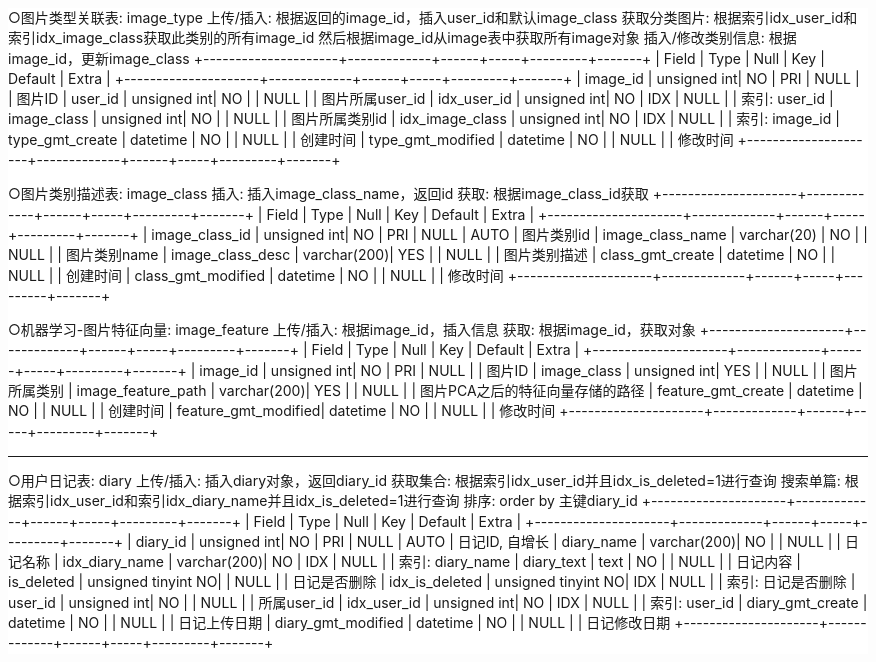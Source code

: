 ○图片类型关联表: image\_type 上传/插入:
根据返回的image\_id，插入user\_id和默认image\_class 获取分类图片:
根据索引idx\_user\_id和索引idx\_image\_class获取此类别的所有image\_id
然后根据image\_id从image表中获取所有image对象 插入/修改类别信息:
根据image\_id，更新image\_class
+---------------------+-------------+------+-----+---------+-------+ |
Field | Type | Null | Key | Default | Extra |
+---------------------+-------------+------+-----+---------+-------+ |
image\_id | unsigned int| NO | PRI | NULL | | 图片ID | user\_id |
unsigned int| NO | | NULL | | 图片所属user\_id | idx\_user\_id |
unsigned int| NO | IDX | NULL | | 索引: user\_id | image\_class |
unsigned int| NO | | NULL | | 图片所属类别id | idx\_image\_class |
unsigned int| NO | IDX | NULL | | 索引: image\_id | type\_gmt\_create |
datetime | NO | | NULL | | 创建时间 | type\_gmt\_modified | datetime |
NO | | NULL | | 修改时间
+---------------------+-------------+------+-----+---------+-------+

○图片类别描述表: image\_class 插入: 插入image\_class\_name，返回id 获取:
根据image\_class\_id获取
+---------------------+-------------+------+-----+---------+-------+ |
Field | Type | Null | Key | Default | Extra |
+---------------------+-------------+------+-----+---------+-------+ |
image\_class\_id | unsigned int| NO | PRI | NULL | AUTO | 图片类别id |
image\_class\_name | varchar(20) | NO | | NULL | | 图片类别name |
image\_class\_desc | varchar(200)| YES | | NULL | | 图片类别描述 |
class\_gmt\_create | datetime | NO | | NULL | | 创建时间 |
class\_gmt\_modified | datetime | NO | | NULL | | 修改时间
+---------------------+-------------+------+-----+---------+-------+

○机器学习-图片特征向量: image\_feature 上传/插入:
根据image\_id，插入信息 获取: 根据image\_id，获取对象
+---------------------+-------------+------+-----+---------+-------+ |
Field | Type | Null | Key | Default | Extra |
+---------------------+-------------+------+-----+---------+-------+ |
image\_id | unsigned int| NO | PRI | NULL | | 图片ID | image\_class |
unsigned int| YES | | NULL | | 图片所属类别 | image\_feature\_path |
varchar(200)| YES | | NULL | | 图片PCA之后的特征向量存储的路径 |
feature\_gmt\_create | datetime | NO | | NULL | | 创建时间 |
feature\_gmt\_modified| datetime | NO | | NULL | | 修改时间
+---------------------+-------------+------+-----+---------+-------+

* * * * *

○用户日记表: diary 上传/插入: 插入diary对象，返回diary\_id 获取集合:
根据索引idx\_user\_id并且idx\_is\_deleted=1进行查询 搜索单篇:
根据索引idx\_user\_id和索引idx\_diary\_name并且idx\_is\_deleted=1进行查询
排序: order by 主键diary\_id
+---------------------+-------------+------+-----+---------+-------+ |
Field | Type | Null | Key | Default | Extra |
+---------------------+-------------+------+-----+---------+-------+ |
diary\_id | unsigned int| NO | PRI | NULL | AUTO | 日记ID, 自增长 |
diary\_name | varchar(200)| NO | | NULL | | 日记名称 | idx\_diary\_name
| varchar(200)| NO | IDX | NULL | | 索引: diary\_name | diary\_text |
text | NO | | NULL | | 日记内容 | is\_deleted | unsigned tinyint NO| |
NULL | | 日记是否删除 | idx\_is\_deleted | unsigned tinyint NO| IDX |
NULL | | 索引: 日记是否删除 | user\_id | unsigned int| NO | | NULL | |
所属user\_id | idx\_user\_id | unsigned int| NO | IDX | NULL | | 索引:
user\_id | diary\_gmt\_create | datetime | NO | | NULL | | 日记上传日期
| diary\_gmt\_modified | datetime | NO | | NULL | | 日记修改日期
+---------------------+-------------+------+-----+---------+-------+
